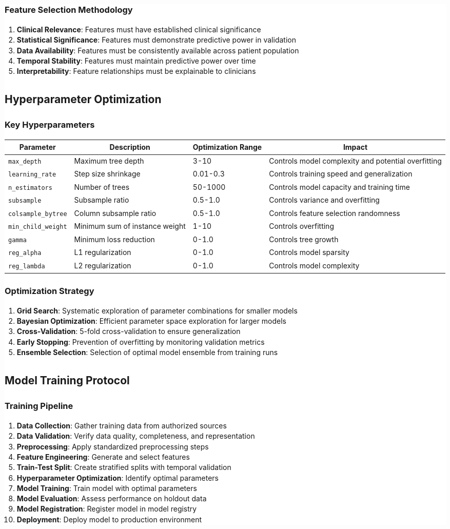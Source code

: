 ### Feature Selection Methodology

1. **Clinical Relevance**: Features must have established clinical significance
2. **Statistical Significance**: Features must demonstrate predictive power in validation
3. **Data Availability**: Features must be consistently available across patient population
4. **Temporal Stability**: Features must maintain predictive power over time
5. **Interpretability**: Feature relationships must be explainable to clinicians

## Hyperparameter Optimization

### Key Hyperparameters

| Parameter | Description | Optimization Range | Impact |
|-----------|-------------|-------------------|--------|
| `max_depth` | Maximum tree depth | 3-10 | Controls model complexity and potential overfitting |
| `learning_rate` | Step size shrinkage | 0.01-0.3 | Controls training speed and generalization |
| `n_estimators` | Number of trees | 50-1000 | Controls model capacity and training time |
| `subsample` | Subsample ratio | 0.5-1.0 | Controls variance and overfitting |
| `colsample_bytree` | Column subsample ratio | 0.5-1.0 | Controls feature selection randomness |
| `min_child_weight` | Minimum sum of instance weight | 1-10 | Controls overfitting |
| `gamma` | Minimum loss reduction | 0-1.0 | Controls tree growth |
| `reg_alpha` | L1 regularization | 0-1.0 | Controls model sparsity |
| `reg_lambda` | L2 regularization | 0-1.0 | Controls model complexity |

### Optimization Strategy

1. **Grid Search**: Systematic exploration of parameter combinations for smaller models
2. **Bayesian Optimization**: Efficient parameter space exploration for larger models
3. **Cross-Validation**: 5-fold cross-validation to ensure generalization
4. **Early Stopping**: Prevention of overfitting by monitoring validation metrics
5. **Ensemble Selection**: Selection of optimal model ensemble from training runs

## Model Training Protocol

### Training Pipeline

1. **Data Collection**: Gather training data from authorized sources
2. **Data Validation**: Verify data quality, completeness, and representation
3. **Preprocessing**: Apply standardized preprocessing steps
4. **Feature Engineering**: Generate and select features
5. **Train-Test Split**: Create stratified splits with temporal validation
6. **Hyperparameter Optimization**: Identify optimal parameters
7. **Model Training**: Train model with optimal parameters
8. **Model Evaluation**: Assess performance on holdout data
9. **Model Registration**: Register model in model registry
10. **Deployment**: Deploy model to production environment
